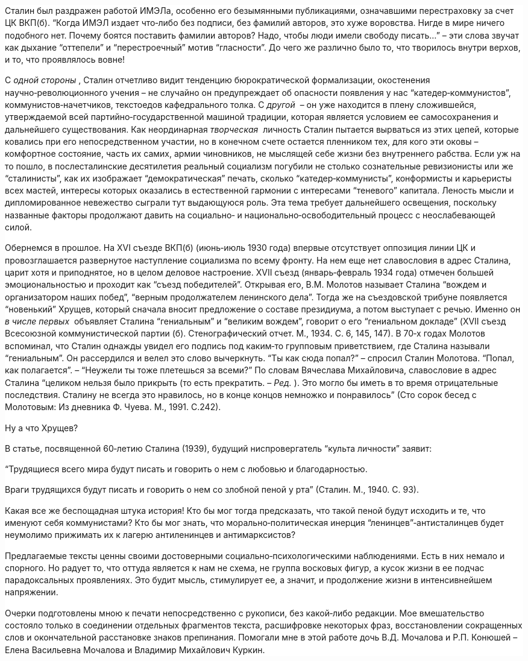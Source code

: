 Сталин был раздражен работой ИМЭЛа, особенно его безымянными публикациями, означавшими перестраховку за счет ЦК ВКП(б). “Когда ИМЭЛ издает что‑либо без подписи, без фамилий авторов, это хуже воровства. Нигде в мире ничего подобного нет. Почему боятся поставить фамилии авторов? Надо, чтобы люди имели свободу писать…” – эти слова звучат как дыхание “оттепели” и “перестроечный” мотив “гласности”. До чего же различно было то, что творилось внутри верхов, и то, что проявлялось вовне!

С _одной стороны_ , Сталин отчетливо видит тенденцию бюрократической формализации, окостенения научно‑революционного учения – не случайно он предупреждает об опасности появления у нас “катедер‑коммунистов”, коммунистов‑начетчиков, текстоедов кафедрального толка. С _другой_  – он уже находится в плену сложившейся, утверждаемой всей партийно‑государственной машиной традиции, которая является условием ее самосохранения и дальнейшего существования. Как неординарная _творческая_  личность Сталин пытается вырваться из этих цепей, которые ковались при его непосредственном участии, но в конечном счете остается пленником тех, для кого эти оковы – комфортное состояние, часть их самих, армии чиновников, не мыслящей себе жизни без внутреннего рабства. Если уж на то пошло, в послесталинские десятилетия реальный социализм погубили не столько сознательные ревизионисты или же “сталинисты”, как их изображает “демократическая” печать, сколько “катедер‑коммунисты”, конформисты и карьеристы всех мастей, интересы которых оказались в естественной гармонии с интересами “теневого” капитала. Леность мысли и дипломированное невежество сыграли тут выдающуюся роль. Эта тема требует дальнейшего освещения, поскольку названные факторы продолжают давить на социально‑ и национально‑освободительный процесс с неослабевающей силой.

Обернемся в прошлое. На XVI съезде ВКП(б) (июнь‑июль 1930 года) впервые отсутствует оппозиция линии ЦК и провозглашается развернутое наступление социализма по всему фронту. На нем еще нет славословия в адрес Сталина, царит хотя и приподнятое, но в целом деловое настроение. XVII съезд (январь‑февраль 1934 года) отмечен большей эмоциональностью и проходит как “съезд победителей”. Открывая его, В.М. Молотов называет Сталина “вождем и организатором наших побед”, “верным продолжателем ленинского дела”. Тогда же на съездовской трибуне появляется “новенький” Хрущев, который сначала вносит предложение о составе президиума, а потом выступает с речью. Именно он _в числе первых_  объявляет Сталина “гениальным” и “великим вождем”, говорит о его “гениальном докладе” (XVII съезд Всесоюзной коммунистической партии (б). Стенографический отчет. М., 1934. С. 6, 145, 147). В 70‑х годах Молотов вспоминал, что Сталин однажды увидел его подпись под каким‑то групповым приветствием, где Сталина называли “гениальным”. Он рассердился и велел это слово вычеркнуть. “Ты как сюда попал?” – спросил Сталин Молотова. “Попал, как полагается”. – “Неужели ты тоже плетешься за всеми?” По словам Вячеслава Михайловича, славословие в адрес Сталина “целиком нельзя было прикрыть (то есть прекратить. – _Ред._ ). Это могло бы иметь в то время отрицательные последствия. Сталину не всегда это нравилось, но в конце концов немножко и понравилось” (Сто сорок бесед с Молотовым: Из дневника Ф. Чуева. М., 1991. С.242).

Ну а что Хрущев?

В статье, посвященной 60‑летию Сталина (1939), будущий ниспровергатель “культа личности” заявит:

“Трудящиеся всего мира будут писать и говорить о нем с любовью и благодарностью.

Враги трудящихся будут писать и говорить о нем со злобной пеной у рта” (Сталин. М., 1940. С. 93).

Какая все же беспощадная штука история! Кто бы мог тогда предсказать, что такой пеной будут исходить и те, что именуют себя коммунистами? Кто бы мог знать, что морально‑политическая инерция “ленинцев”‑антисталинцев будет неумолимо прижимать их к лагерю антиленинцев и антимарксистов?

Предлагаемые тексты ценны своими достоверными социально‑психологическими наблюдениями. Есть в них немало и спорного. Но радует то, что оттуда является к нам не схема, не группа восковых фигур, а кусок жизни в ее подчас парадоксальных проявлениях. Это будит мысль, стимулирует ее, а значит, и продолжение жизни в интенсивнейшем напряжении.

Очерки подготовлены мною к печати непосредственно с рукописи, без какой‑либо редакции. Мое вмешательство состояло только в соединении отдельных фрагментов текста, расшифровке некоторых фраз, восстановлении сокращенных слов и окончательной расстановке знаков препинания. Помогали мне в этой работе дочь В.Д. Мочалова и Р.П. Конюшей – Елена Васильевна Мочалова и Владимир Михайлович Куркин.
